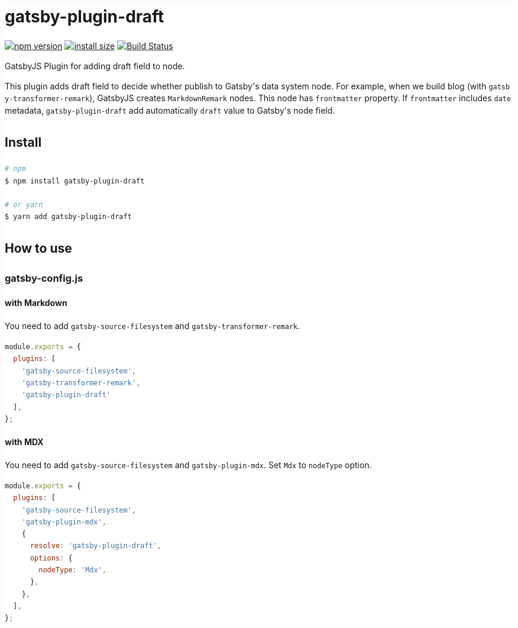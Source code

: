 # gatsby-plugin-draft

[![npm version](https://img.shields.io/npm/v/gatsby-plugin-draft.svg)](https://www.npmjs.com/package/gatsby-plugin-draft)
[![install size](https://packagephobia.now.sh/badge?p=gatsby-plugin-draft)](https://packagephobia.now.sh/result?p=gatsby-plugin-draft)
[![Build Status](https://travis-ci.com/shooontan/gatsby-plugin-draft.svg?branch=master)](https://travis-ci.com/shooontan/gatsby-plugin-draft)


GatsbyJS Plugin for adding draft field to node.

This plugin adds draft field to decide whether publish to Gatsby's data system node. For example, when we build blog (with `gatsby-transformer-remark`), GatsbyJS creates `MarkdownRemark` nodes. This node has `frontmatter` property. If `frontmatter` includes `date` metadata, `gatsby-plugin-draft` add automatically `draft` value to Gatsby's node field.

## Install

```bash
# npm
$ npm install gatsby-plugin-draft

# or yarn
$ yarn add gatsby-plugin-draft
```

## How to use

### gatsby-config.js

#### with Markdown

You need to add `gatsby-source-filesystem` and `gatsby-transformer-remark`.

```js
module.exports = {
  plugins: [
    'gatsby-source-filesystem',
    'gatsby-transformer-remark',
    'gatsby-plugin-draft'
  ],
};
```

#### with MDX

You need to add `gatsby-source-filesystem` and `gatsby-plugin-mdx`. Set `Mdx` to `nodeType` option.

```js
module.exports = {
  plugins: [
    'gatsby-source-filesystem',
    'gatsby-plugin-mdx',
    {
      resolve: 'gatsby-plugin-draft',
      options: {
        nodeType: 'Mdx',
      },
    },
  ],
};
```
